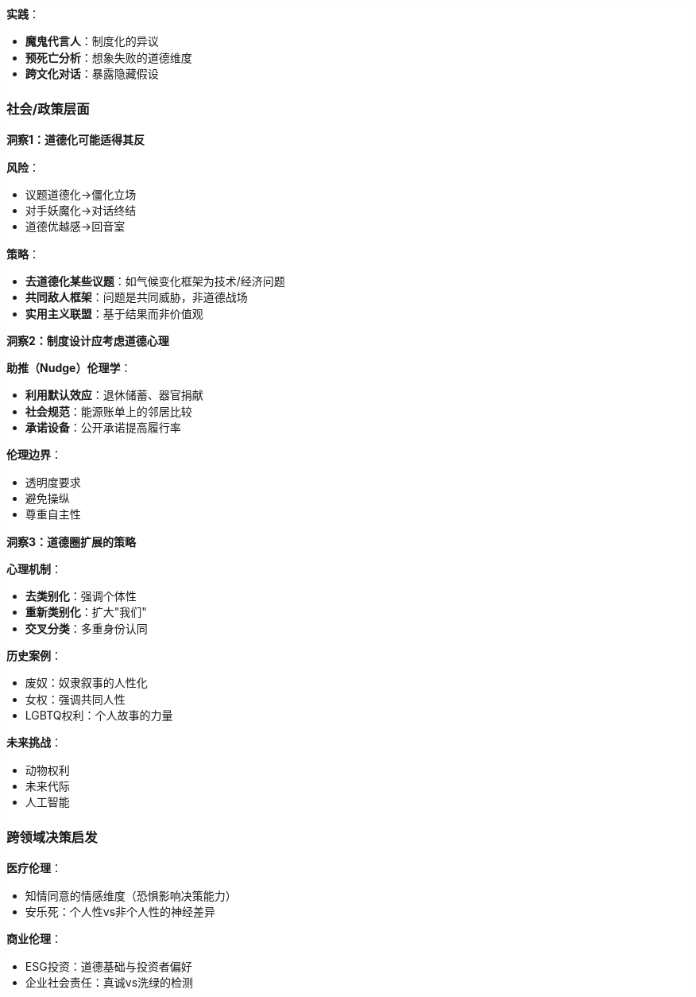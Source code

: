 **实践**：
- **魔鬼代言人**：制度化的异议
- **预死亡分析**：想象失败的道德维度
- **跨文化对话**：暴露隐藏假设

### 社会/政策层面

**洞察1：道德化可能适得其反**

**风险**：
- 议题道德化→僵化立场
- 对手妖魔化→对话终结
- 道德优越感→回音室

**策略**：
- **去道德化某些议题**：如气候变化框架为技术/经济问题
- **共同敌人框架**：问题是共同威胁，非道德战场
- **实用主义联盟**：基于结果而非价值观

**洞察2：制度设计应考虑道德心理**

**助推（Nudge）伦理学**：
- **利用默认效应**：退休储蓄、器官捐献
- **社会规范**：能源账单上的邻居比较
- **承诺设备**：公开承诺提高履行率

**伦理边界**：
- 透明度要求
- 避免操纵
- 尊重自主性

**洞察3：道德圈扩展的策略**

**心理机制**：
- **去类别化**：强调个体性
- **重新类别化**：扩大"我们"
- **交叉分类**：多重身份认同

**历史案例**：
- 废奴：奴隶叙事的人性化
- 女权：强调共同人性
- LGBTQ权利：个人故事的力量

**未来挑战**：
- 动物权利
- 未来代际
- 人工智能

### 跨领域决策启发

**医疗伦理**：
- 知情同意的情感维度（恐惧影响决策能力）
- 安乐死：个人性vs非个人性的神经差异

**商业伦理**：
- ESG投资：道德基础与投资者偏好
- 企业社会责任：真诚vs洗绿的检测
